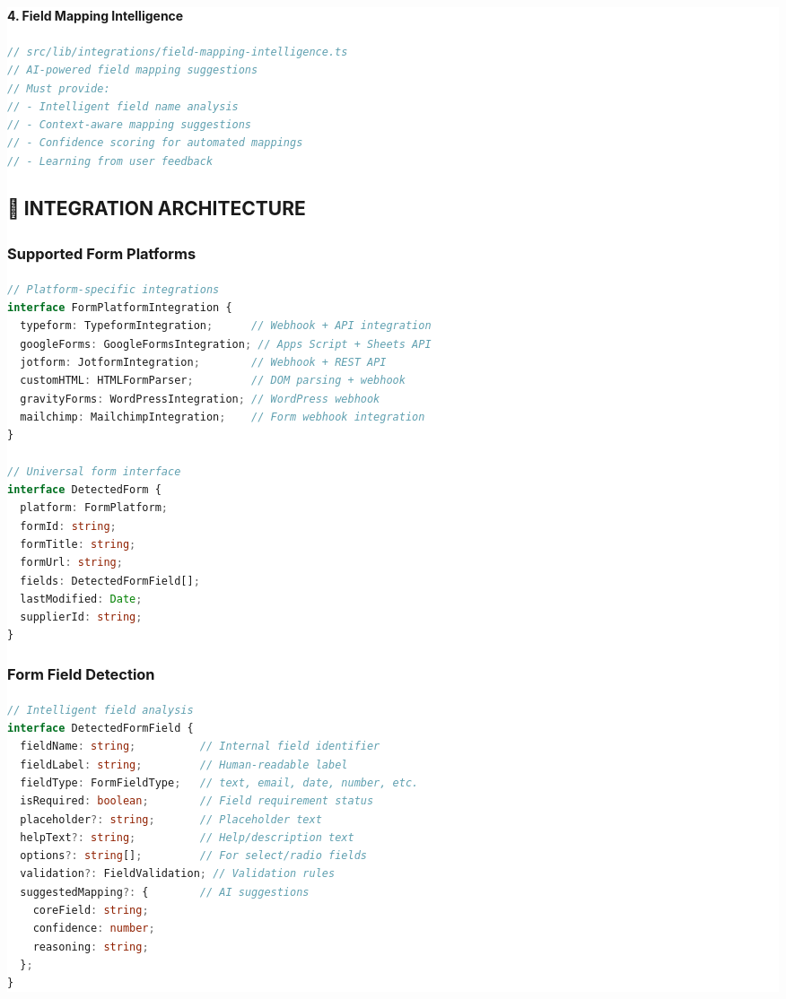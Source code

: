#### 4. Field Mapping Intelligence
```typescript
// src/lib/integrations/field-mapping-intelligence.ts
// AI-powered field mapping suggestions
// Must provide:
// - Intelligent field name analysis
// - Context-aware mapping suggestions
// - Confidence scoring for automated mappings
// - Learning from user feedback
```

## 🔗 INTEGRATION ARCHITECTURE

### Supported Form Platforms
```typescript
// Platform-specific integrations
interface FormPlatformIntegration {
  typeform: TypeformIntegration;      // Webhook + API integration
  googleForms: GoogleFormsIntegration; // Apps Script + Sheets API
  jotform: JotformIntegration;        // Webhook + REST API
  customHTML: HTMLFormParser;         // DOM parsing + webhook
  gravityForms: WordPressIntegration; // WordPress webhook
  mailchimp: MailchimpIntegration;    // Form webhook integration
}

// Universal form interface
interface DetectedForm {
  platform: FormPlatform;
  formId: string;
  formTitle: string;
  formUrl: string;
  fields: DetectedFormField[];
  lastModified: Date;
  supplierId: string;
}
```

### Form Field Detection
```typescript
// Intelligent field analysis
interface DetectedFormField {
  fieldName: string;          // Internal field identifier
  fieldLabel: string;         // Human-readable label
  fieldType: FormFieldType;   // text, email, date, number, etc.
  isRequired: boolean;        // Field requirement status
  placeholder?: string;       // Placeholder text
  helpText?: string;          // Help/description text
  options?: string[];         // For select/radio fields
  validation?: FieldValidation; // Validation rules
  suggestedMapping?: {        // AI suggestions
    coreField: string;
    confidence: number;
    reasoning: string;
  };
}
```
